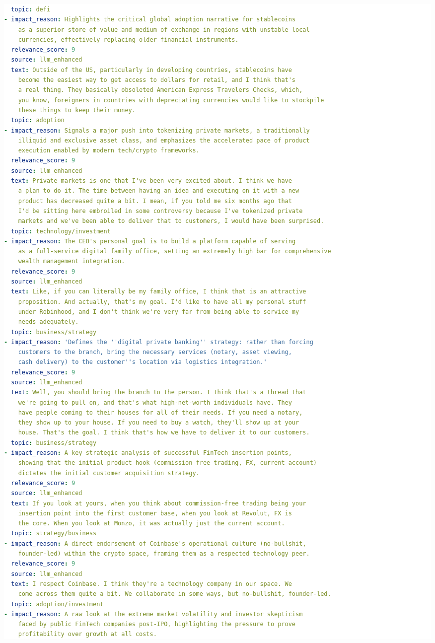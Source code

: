 ```yaml
  topic: defi
- impact_reason: Highlights the critical global adoption narrative for stablecoins
    as a superior store of value and medium of exchange in regions with unstable local
    currencies, effectively replacing older financial instruments.
  relevance_score: 9
  source: llm_enhanced
  text: Outside of the US, particularly in developing countries, stablecoins have
    become the easiest way to get access to dollars for retail, and I think that's
    a real thing. They basically obsoleted American Express Travelers Checks, which,
    you know, foreigners in countries with depreciating currencies would like to stockpile
    these things to keep their money.
  topic: adoption
- impact_reason: Signals a major push into tokenizing private markets, a traditionally
    illiquid and exclusive asset class, and emphasizes the accelerated pace of product
    execution enabled by modern tech/crypto frameworks.
  relevance_score: 9
  source: llm_enhanced
  text: Private markets is one that I've been very excited about. I think we have
    a plan to do it. The time between having an idea and executing on it with a new
    product has decreased quite a bit. I mean, if you told me six months ago that
    I'd be sitting here embroiled in some controversy because I've tokenized private
    markets and we've been able to deliver that to customers, I would have been surprised.
  topic: technology/investment
- impact_reason: The CEO's personal goal is to build a platform capable of serving
    as a full-service digital family office, setting an extremely high bar for comprehensive
    wealth management integration.
  relevance_score: 9
  source: llm_enhanced
  text: Like, if you can literally be my family office, I think that is an attractive
    proposition. And actually, that's my goal. I'd like to have all my personal stuff
    under Robinhood, and I don't think we're very far from being able to service my
    needs adequately.
  topic: business/strategy
- impact_reason: 'Defines the ''digital private banking'' strategy: rather than forcing
    customers to the branch, bring the necessary services (notary, asset viewing,
    cash delivery) to the customer''s location via logistics integration.'
  relevance_score: 9
  source: llm_enhanced
  text: Well, you should bring the branch to the person. I think that's a thread that
    we're going to pull on, and that's what high-net-worth individuals have. They
    have people coming to their houses for all of their needs. If you need a notary,
    they show up to your house. If you need to buy a watch, they'll show up at your
    house. That's the goal. I think that's how we have to deliver it to our customers.
  topic: business/strategy
- impact_reason: A key strategic analysis of successful FinTech insertion points,
    showing that the initial product hook (commission-free trading, FX, current account)
    dictates the initial customer acquisition strategy.
  relevance_score: 9
  source: llm_enhanced
  text: If you look at yours, when you think about commission-free trading being your
    insertion point into the first customer base, when you look at Revolut, FX is
    the core. When you look at Monzo, it was actually just the current account.
  topic: strategy/business
- impact_reason: A direct endorsement of Coinbase's operational culture (no-bullshit,
    founder-led) within the crypto space, framing them as a respected technology peer.
  relevance_score: 9
  source: llm_enhanced
  text: I respect Coinbase. I think they're a technology company in our space. We
    come across them quite a bit. We collaborate in some ways, but no-bullshit, founder-led.
  topic: adoption/investment
- impact_reason: A raw look at the extreme market volatility and investor skepticism
    faced by public FinTech companies post-IPO, highlighting the pressure to prove
    profitability over growth at all costs.
```